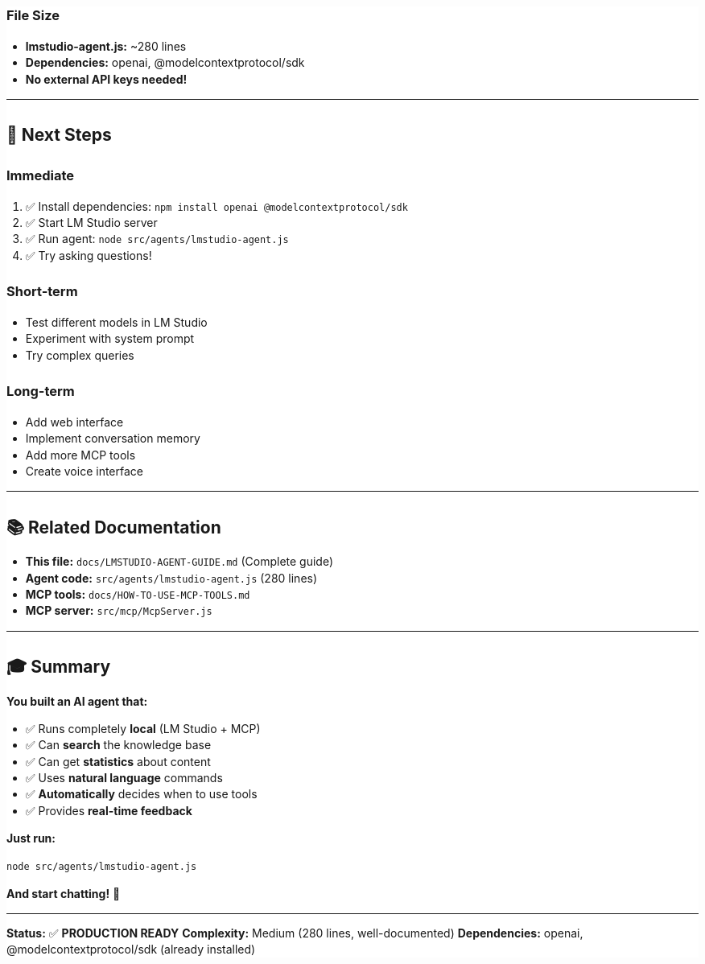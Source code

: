 ### **File Size**

- **lmstudio-agent.js:** ~280 lines
- **Dependencies:** openai, @modelcontextprotocol/sdk
- **No external API keys needed!**

---

## 🚀 Next Steps

### **Immediate**

1. ✅ Install dependencies: `npm install openai @modelcontextprotocol/sdk`
2. ✅ Start LM Studio server
3. ✅ Run agent: `node src/agents/lmstudio-agent.js`
4. ✅ Try asking questions!

### **Short-term**

- Test different models in LM Studio
- Experiment with system prompt
- Try complex queries

### **Long-term**

- Add web interface
- Implement conversation memory
- Add more MCP tools
- Create voice interface

---

## 📚 Related Documentation

- **This file:** `docs/LMSTUDIO-AGENT-GUIDE.md` (Complete guide)
- **Agent code:** `src/agents/lmstudio-agent.js` (280 lines)
- **MCP tools:** `docs/HOW-TO-USE-MCP-TOOLS.md`
- **MCP server:** `src/mcp/McpServer.js`

---

## 🎓 Summary

**You built an AI agent that:**

- ✅ Runs completely **local** (LM Studio + MCP)
- ✅ Can **search** the knowledge base
- ✅ Can get **statistics** about content
- ✅ Uses **natural language** commands
- ✅ **Automatically** decides when to use tools
- ✅ Provides **real-time feedback**

**Just run:**

```bash
node src/agents/lmstudio-agent.js
```

**And start chatting!** 🎉

---

**Status:** ✅ **PRODUCTION READY**
**Complexity:** Medium (280 lines, well-documented)
**Dependencies:** openai, @modelcontextprotocol/sdk (already installed)
